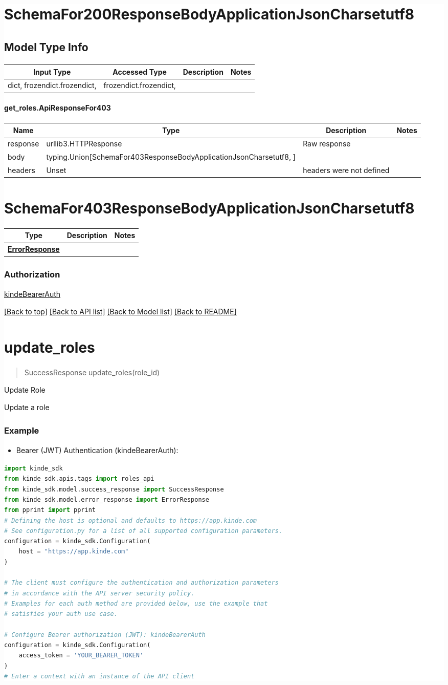 # SchemaFor200ResponseBodyApplicationJsonCharsetutf8

## Model Type Info
Input Type | Accessed Type | Description | Notes
------------ | ------------- | ------------- | -------------
dict, frozendict.frozendict,  | frozendict.frozendict,  |  | 

#### get_roles.ApiResponseFor403
Name | Type | Description  | Notes
------------- | ------------- | ------------- | -------------
response | urllib3.HTTPResponse | Raw response |
body | typing.Union[SchemaFor403ResponseBodyApplicationJsonCharsetutf8, ] |  |
headers | Unset | headers were not defined |

# SchemaFor403ResponseBodyApplicationJsonCharsetutf8
Type | Description  | Notes
------------- | ------------- | -------------
[**ErrorResponse**](../../models/ErrorResponse.md) |  | 


### Authorization

[kindeBearerAuth](../../../README.md#kindeBearerAuth)

[[Back to top]](#__pageTop) [[Back to API list]](../../../README.md#documentation-for-api-endpoints) [[Back to Model list]](../../../README.md#documentation-for-models) [[Back to README]](../../../README.md)

# **update_roles**
<a name="update_roles"></a>
> SuccessResponse update_roles(role_id)

Update Role

Update a role

### Example

* Bearer (JWT) Authentication (kindeBearerAuth):
```python
import kinde_sdk
from kinde_sdk.apis.tags import roles_api
from kinde_sdk.model.success_response import SuccessResponse
from kinde_sdk.model.error_response import ErrorResponse
from pprint import pprint
# Defining the host is optional and defaults to https://app.kinde.com
# See configuration.py for a list of all supported configuration parameters.
configuration = kinde_sdk.Configuration(
    host = "https://app.kinde.com"
)

# The client must configure the authentication and authorization parameters
# in accordance with the API server security policy.
# Examples for each auth method are provided below, use the example that
# satisfies your auth use case.

# Configure Bearer authorization (JWT): kindeBearerAuth
configuration = kinde_sdk.Configuration(
    access_token = 'YOUR_BEARER_TOKEN'
)
# Enter a context with an instance of the API client
```